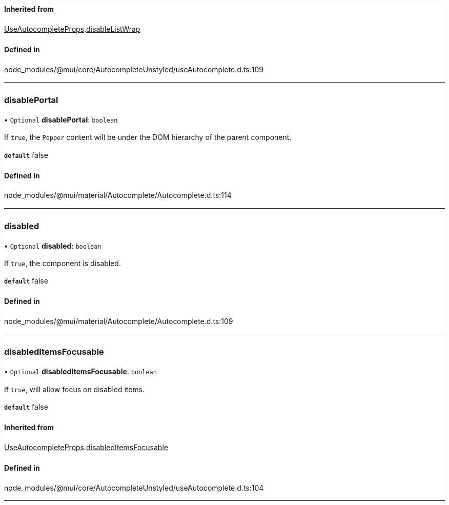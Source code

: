 #### Inherited from

[UseAutocompleteProps](components_GraphEditor_DataEditor._internal_.UseAutocompleteProps.md).[disableListWrap](components_GraphEditor_DataEditor._internal_.UseAutocompleteProps.md#disablelistwrap)

#### Defined in

node_modules/@mui/core/AutocompleteUnstyled/useAutocomplete.d.ts:109

___

### disablePortal

• `Optional` **disablePortal**: `boolean`

If `true`, the `Popper` content will be under the DOM hierarchy of the parent component.

**`default`** false

#### Defined in

node_modules/@mui/material/Autocomplete/Autocomplete.d.ts:114

___

### disabled

• `Optional` **disabled**: `boolean`

If `true`, the component is disabled.

**`default`** false

#### Defined in

node_modules/@mui/material/Autocomplete/Autocomplete.d.ts:109

___

### disabledItemsFocusable

• `Optional` **disabledItemsFocusable**: `boolean`

If `true`, will allow focus on disabled items.

**`default`** false

#### Inherited from

[UseAutocompleteProps](components_GraphEditor_DataEditor._internal_.UseAutocompleteProps.md).[disabledItemsFocusable](components_GraphEditor_DataEditor._internal_.UseAutocompleteProps.md#disableditemsfocusable)

#### Defined in

node_modules/@mui/core/AutocompleteUnstyled/useAutocomplete.d.ts:104

___
